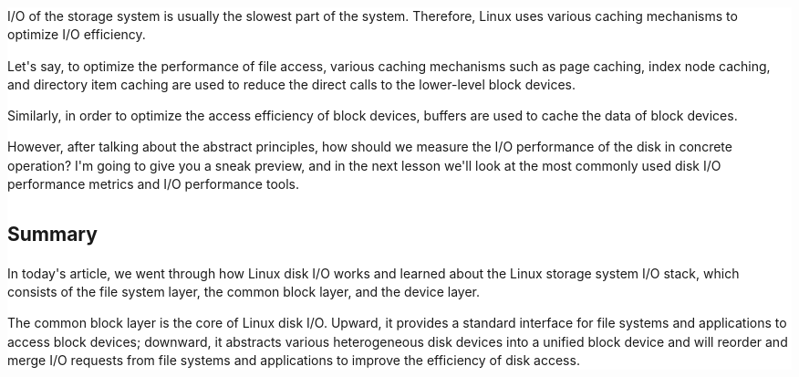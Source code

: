 I/O of the storage system is usually the slowest part of the system. Therefore, Linux uses various caching mechanisms to optimize I/O efficiency.

Let's say, to optimize the performance of file access, various caching mechanisms such as page caching, index node caching, and directory item caching are used to reduce the direct calls to the lower-level block devices.

Similarly, in order to optimize the access efficiency of block devices, buffers are used to cache the data of block devices.

However, after talking about the abstract principles, how should we measure the I/O performance of the disk in concrete operation? I'm going to give you a sneak preview, and in the next lesson we'll look at the most commonly used disk I/O performance metrics and I/O performance tools.

## Summary

In today's article, we went through how Linux disk I/O works and learned about the Linux storage system I/O stack, which consists of the file system layer, the common block layer, and the device layer.

The common block layer is the core of Linux disk I/O. Upward, it provides a standard interface for file systems and applications to access block devices; downward, it abstracts various heterogeneous disk devices into a unified block device and will reorder and merge I/O requests from file systems and applications to improve the efficiency of disk access.
